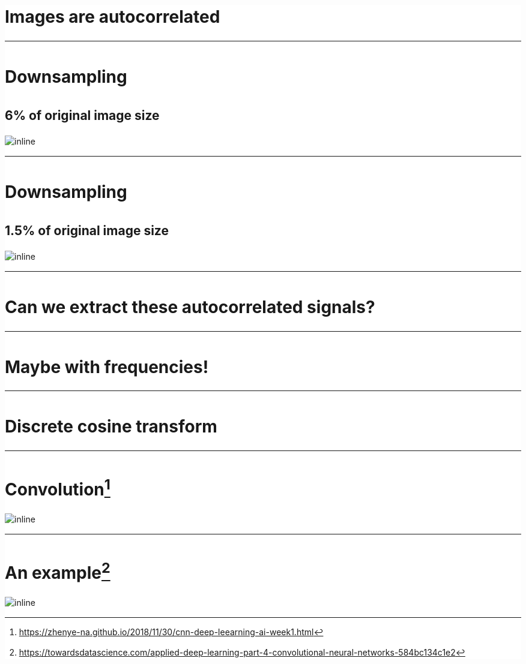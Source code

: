 
# Images are autocorrelated

---

# Downsampling 
## 6% of original image size

![inline](../images/lena-downsampled-4.png)

---

# Downsampling
## 1.5% of original image size

![inline](../images/lena-downsampled-8.png)

---

# Can we extract these autocorrelated signals?

---

# Maybe with frequencies!

---

# Discrete cosine transform


---

# Convolution[^1]

![inline](https://neurohive.io/wp-content/uploads/2018/07/convolutional-neural-network.gif)

[^1]: https://zhenye-na.github.io/2018/11/30/cnn-deep-leearning-ai-week1.html

---

# An example[^2]

![inline](https://miro.medium.com/max/1026/1*cTEp-IvCCUYPTT0QpE3Gjg@2x.png)


[^2]: https://towardsdatascience.com/applied-deep-learning-part-4-convolutional-neural-networks-584bc134c1e2